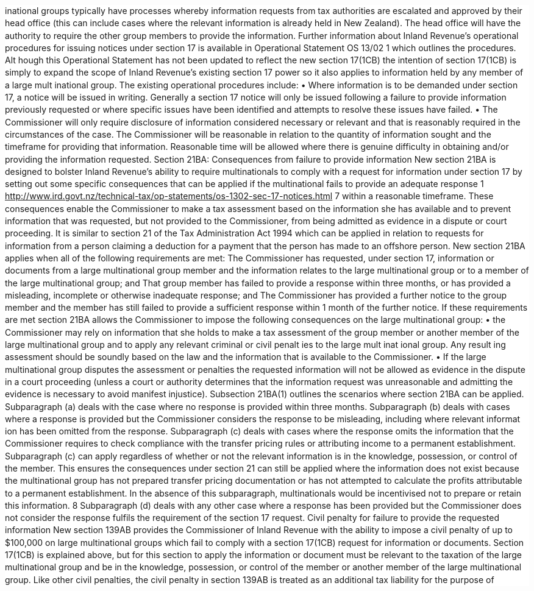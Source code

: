 inational groups typically have processes whereby information requests from tax authorities are escalated and approved by their head office (this can include cases where the relevant information is already held in New Zealand). The head office will have the authority to require the other group members to provide the information. Further information about Inland Revenue’s operational procedures for issuing notices under section 17 is available in Operational Statement OS 13/02 1 which outlines the procedures. Alt hough this Operational Statement has not been updated to reflect the new section 17(1CB) the intention of section 17(1CB) is simply to expand the scope of Inland Revenue’s existing section 17 power so it also applies to information held by any member of a large mult inational group. The existing operational procedures include: • Where information is to be demanded under section 17, a notice will be issued in writing. Generally a section 17 notice will only be issued following a failure to provide information previously requested or where specific issues have been identified and attempts to resolve these issues have failed. • The Commissioner will only require disclosure of information considered necessary or relevant and that is reasonably required in the circumstances of the case. The Commissioner will be reasonable in relation to the quantity of information sought and the timeframe for providing that information. Reasonable time will be allowed where there is genuine difficulty in obtaining and/or providing the information requested. Section 21BA: Consequences from failure to provide information New section 21BA is designed to bolster Inland Revenue’s ability to require multinationals to comply with a request for information under section 17 by setting out some specific consequences that can be applied if the multinational fails to provide an adequate response 1 http://www.ird.govt.nz/technical-tax/op-statements/os-1302-sec-17-notices.html 7 within a reasonable timeframe. These consequences enable the Commissioner to make a tax assessment based on the information she has available and to prevent information that was requested, but not provided to the Commissioner, from being admitted as evidence in a dispute or court proceeding. It is similar to section 21 of the Tax Administration Act 1994 which can be applied in relation to requests for information from a person claiming a deduction for a payment that the person has made to an offshore person. New section 21BA applies when all of the following requirements are met: The Commissioner has requested, under section 17, information or documents from a large multinational group member and the information relates to the large multinational group or to a member of the large multinational group; and That group member has failed to provide a response within three months, or has provided a misleading, incomplete or otherwise inadequate response; and The Commissioner has provided a further notice to the group member and the member has still failed to provide a sufficient response within 1 month of the further notice. If these requirements are met section 21BA allows the Commissioner to impose the following consequences on the large multinational group: • the Commissioner may rely on information that she holds to make a tax assessment of the group member or another member of the large multinational group and to apply any relevant criminal or civil penalt ies to the large mult inat ional group. Any result ing assessment should be soundly based on the law and the information that is available to the Commissioner. • If the large multinational group disputes the assessment or penalties the requested information will not be allowed as evidence in the dispute in a court proceeding (unless a court or authority determines that the information request was unreasonable and admitting the evidence is necessary to avoid manifest injustice). Subsection 21BA(1) outlines the scenarios where section 21BA can be applied. Subparagraph (a) deals with the case where no response is provided within three months. Subparagraph (b) deals with cases where a response is provided but the Commissioner considers the response to be misleading, including where relevant informat ion has been omitted from the response. Subparagraph (c) deals with cases where the response omits the information that the Commissioner requires to check compliance with the transfer pricing rules or attributing income to a permanent establishment. Subparagraph (c) can apply regardless of whether or not the relevant information is in the knowledge, possession, or control of the member. This ensures the consequences under section 21 can still be applied where the information does not exist because the multinational group has not prepared transfer pricing documentation or has not attempted to calculate the profits attributable to a permanent establishment. In the absence of this subparagraph, multinationals would be incentivised not to prepare or retain this information. 8 Subparagraph (d) deals with any other case where a response has been provided but the Commissioner does not consider the response fulfils the requirement of the section 17 request. Civil penalty for failure to provide the requested information New section 139AB provides the Commissioner of Inland Revenue with the ability to impose a civil penalty of up to $100,000 on large multinational groups which fail to comply with a section 17(1CB) request for information or documents. Section 17(1CB) is explained above, but for this section to apply the information or document must be relevant to the taxation of the large multinational group and be in the knowledge, possession, or control of the member or another member of the large multinational group. Like other civil penalties, the civil penalty in section 139AB is treated as an additional tax liability for the purpose of